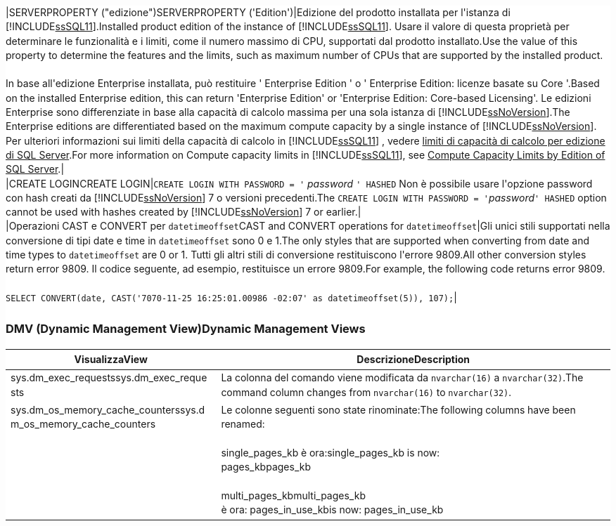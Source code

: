 |<span data-ttu-id="95589-172">SERVERPROPERTY ("edizione")</span><span class="sxs-lookup"><span data-stu-id="95589-172">SERVERPROPERTY ('Edition')</span></span>|<span data-ttu-id="95589-173">Edizione del prodotto installata per l'istanza di [!INCLUDE[ssSQL11](../includes/sssql11-md.md)].</span><span class="sxs-lookup"><span data-stu-id="95589-173">Installed product edition of the instance of [!INCLUDE[ssSQL11](../includes/sssql11-md.md)].</span></span> <span data-ttu-id="95589-174">Usare il valore di questa proprietà per determinare le funzionalità e i limiti, come il numero massimo di CPU, supportati dal prodotto installato.</span><span class="sxs-lookup"><span data-stu-id="95589-174">Use the value of this property to determine the features and the limits, such as maximum number of CPUs that are supported by the installed product.</span></span><br /><br /> <span data-ttu-id="95589-175">In base all'edizione Enterprise installata, può restituire ' Enterprise Edition ' o ' Enterprise Edition: licenze basate su Core '.</span><span class="sxs-lookup"><span data-stu-id="95589-175">Based on the installed Enterprise edition, this can return 'Enterprise Edition' or 'Enterprise Edition: Core-based Licensing'.</span></span> <span data-ttu-id="95589-176">Le edizioni Enterprise sono differenziate in base alla capacità di calcolo massima per una sola istanza di [!INCLUDE[ssNoVersion](../includes/ssnoversion-md.md)].</span><span class="sxs-lookup"><span data-stu-id="95589-176">The Enterprise editions are differentiated based on the maximum compute capacity by a single instance of [!INCLUDE[ssNoVersion](../includes/ssnoversion-md.md)].</span></span> <span data-ttu-id="95589-177">Per ulteriori informazioni sui limiti della capacità di calcolo in [!INCLUDE[ssSQL11](../includes/sssql11-md.md)] , vedere [limiti di capacità di calcolo per edizione di SQL Server](../sql-server/compute-capacity-limits-by-edition-of-sql-server.md).</span><span class="sxs-lookup"><span data-stu-id="95589-177">For more information on Compute capacity limits in [!INCLUDE[ssSQL11](../includes/sssql11-md.md)], see [Compute Capacity Limits by Edition of SQL Server](../sql-server/compute-capacity-limits-by-edition-of-sql-server.md).</span></span>|  
|<span data-ttu-id="95589-178">CREATE LOGIN</span><span class="sxs-lookup"><span data-stu-id="95589-178">CREATE LOGIN</span></span>|<span data-ttu-id="95589-179">`CREATE LOGIN WITH PASSWORD = '` *password* `' HASHED` Non è possibile usare l'opzione password con hash creati da [!INCLUDE[ssNoVersion](../includes/ssnoversion-md.md)] 7 o versioni precedenti.</span><span class="sxs-lookup"><span data-stu-id="95589-179">The `CREATE LOGIN WITH PASSWORD = '`*password*`' HASHED` option cannot be used with hashes created by [!INCLUDE[ssNoVersion](../includes/ssnoversion-md.md)] 7 or earlier.</span></span>|  
|<span data-ttu-id="95589-180">Operazioni CAST e CONVERT per `datetimeoffset`</span><span class="sxs-lookup"><span data-stu-id="95589-180">CAST and CONVERT operations for `datetimeoffset`</span></span>|<span data-ttu-id="95589-181">Gli unici stili supportati nella conversione di tipi date e time in `datetimeoffset` sono 0 e 1.</span><span class="sxs-lookup"><span data-stu-id="95589-181">The only styles that are supported when converting from date and time types to `datetimeoffset` are 0 or 1.</span></span> <span data-ttu-id="95589-182">Tutti gli altri stili di conversione restituiscono l'errore 9809.</span><span class="sxs-lookup"><span data-stu-id="95589-182">All other conversion styles return error 9809.</span></span> <span data-ttu-id="95589-183">Il codice seguente, ad esempio, restituisce un errore 9809.</span><span class="sxs-lookup"><span data-stu-id="95589-183">For example, the following code returns error 9809.</span></span><br /><br /> `SELECT CONVERT(date, CAST('7070-11-25 16:25:01.00986 -02:07' as datetimeoffset(5)), 107);`|  
  
### <a name="dynamic-management-views"></a><span data-ttu-id="95589-184">DMV (Dynamic Management View)</span><span class="sxs-lookup"><span data-stu-id="95589-184">Dynamic Management Views</span></span>  
  
|<span data-ttu-id="95589-185">Visualizza</span><span class="sxs-lookup"><span data-stu-id="95589-185">View</span></span>|<span data-ttu-id="95589-186">Descrizione</span><span class="sxs-lookup"><span data-stu-id="95589-186">Description</span></span>|  
|----------|-----------------|  
|<span data-ttu-id="95589-187">sys.dm_exec_requests</span><span class="sxs-lookup"><span data-stu-id="95589-187">sys.dm_exec_requests</span></span>|<span data-ttu-id="95589-188">La colonna del comando viene modificata da `nvarchar(16)` a `nvarchar(32)`.</span><span class="sxs-lookup"><span data-stu-id="95589-188">The command column changes from `nvarchar(16)` to `nvarchar(32)`.</span></span>|  
|<span data-ttu-id="95589-189">sys.dm_os_memory_cache_counters</span><span class="sxs-lookup"><span data-stu-id="95589-189">sys.dm_os_memory_cache_counters</span></span>|<span data-ttu-id="95589-190">Le colonne seguenti sono state rinominate:</span><span class="sxs-lookup"><span data-stu-id="95589-190">The following columns have been renamed:</span></span><br /><br /> <span data-ttu-id="95589-191">single_pages_kb è ora:</span><span class="sxs-lookup"><span data-stu-id="95589-191">single_pages_kb is now:</span></span> <br />                          <span data-ttu-id="95589-192">pages_kb</span><span class="sxs-lookup"><span data-stu-id="95589-192">pages_kb</span></span><br /><br /> <span data-ttu-id="95589-193">multi_pages_kb</span><span class="sxs-lookup"><span data-stu-id="95589-193">multi_pages_kb</span></span><br />                           <span data-ttu-id="95589-194">è ora: pages_in_use_kb</span><span class="sxs-lookup"><span data-stu-id="95589-194">is now: pages_in_use_kb</span></span>|  
